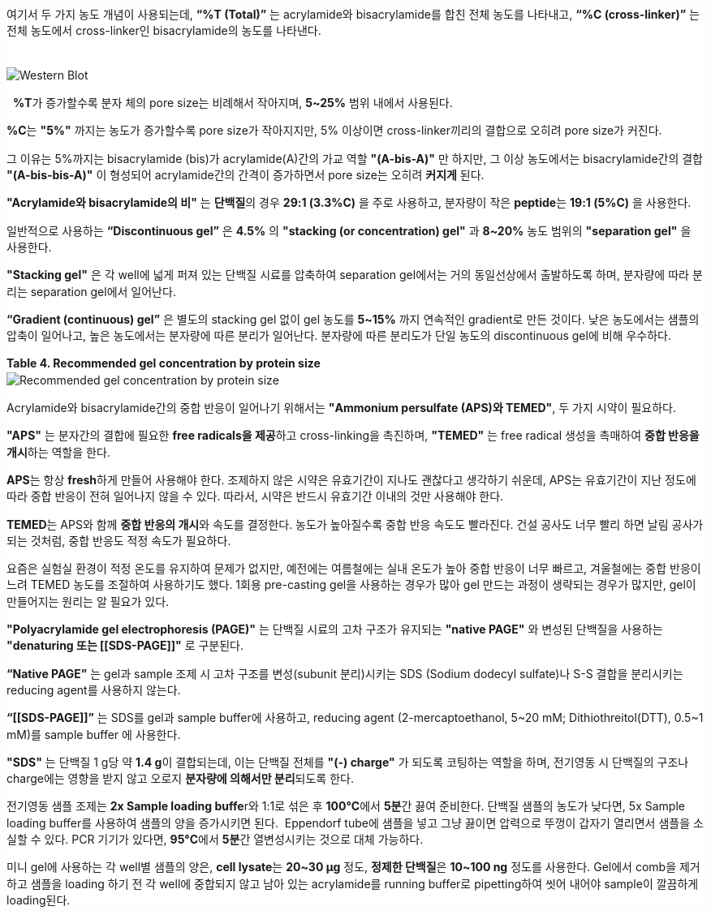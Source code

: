 여기서 두 가지 농도 개념이 사용되는데, **“%T (Total)”** 는 acrylamide와 bisacrylamide를 합친 전체 농도를 나타내고, **“%C (cross-linker)”** 는 전체 농도에서 cross-linker인 bisacrylamide의 농도를 나타낸다.  
 

![ Western Blot](https://www.ibric.org/upload/geditor/202010/0.07769700_1603195026.png)

  **%T**가 증가할수록 분자 체의 pore size는 비례해서 작아지며, **5~25%** 범위 내에서 사용된다.

**%C**는 **"5%"** 까지는 농도가 증가할수록 pore size가 작아지지만, 5% 이상이면 cross-linker끼리의 결합으로 오히려 pore size가 커진다.

그 이유는 5%까지는 bisacrylamide (bis)가 acrylamide(A)간의 가교 역할 **"(A-bis-A)"** 만 하지만, 그 이상 농도에서는 bisacrylamide간의 결합 **"(A-bis-bis-A)"** 이 형성되어 acrylamide간의 간격이 증가하면서 pore size는 오히려 **커지게** 된다.

**"Acrylamide와 bisacrylamide의 비"** 는 **단백질**의 경우 **29:1 (3.3%C)** 을 주로 사용하고, 분자량이 작은 **peptide**는 **19:1 (5%C)** 을 사용한다.

일반적으로 사용하는 **“Discontinuous gel”** 은 **4.5%** 의 **"stacking (or concentration) gel"** 과 **8~20%** 농도 범위의 **"separation gel"** 을 사용한다.

**"Stacking gel"** 은 각 well에 넓게 퍼져 있는 단백질 시료를 압축하여 separation gel에서는 거의 동일선상에서 출발하도록 하며, 분자량에 따라 분리는 separation gel에서 일어난다.

**“Gradient (continuous) gel”** 은 별도의 stacking gel 없이 gel 농도를 **5~15%** 까지 연속적인 gradient로 만든 것이다. 낮은 농도에서는 샘플의 압축이 일어나고, 높은 농도에서는 분자량에 따른 분리가 일어난다. 분자량에 따른 분리도가 단일 농도의 discontinuous gel에 비해 우수하다. 

**Table 4. Recommended gel concentration by protein size**  
![Recommended gel concentration by protein size](https://www.ibric.org/upload/geditor/202010/0.77806900_1603195069.png)

Acrylamide와 bisacrylamide간의 중합 반응이 일어나기 위해서는 **"Ammonium persulfate (APS)와 TEMED"**, 두 가지 시약이 필요하다.

**"APS"** 는 분자간의 결합에 필요한 **free radicals을 제공**하고 cross-linking을 촉진하며, **"TEMED"** 는 free radical 생성을 촉매하여 **중합 반응을 개시**하는 역할을 한다.

**APS**는 항상 **fresh**하게 만들어 사용해야 한다. 조제하지 않은 시약은 유효기간이 지나도 괜찮다고 생각하기 쉬운데, APS는 유효기간이 지난 정도에 따라 중합 반응이 전혀 일어나지 않을 수 있다. 따라서, 시약은 반드시 유효기간 이내의 것만 사용해야 한다.

**TEMED**는 APS와 함께 **중합 반응의 개시**와 속도를 결정한다. 농도가 높아질수록 중합 반응 속도도 빨라진다. 건설 공사도 너무 빨리 하면 날림 공사가 되는 것처럼, 중합 반응도 적정 속도가 필요하다.

요즘은 실험실 환경이 적정 온도를 유지하여 문제가 없지만, 예전에는 여름철에는 실내 온도가 높아 중합 반응이 너무 빠르고, 겨울철에는 중합 반응이 느려 TEMED 농도를 조절하여 사용하기도 했다. 1회용 pre-casting gel을 사용하는 경우가 많아 gel 만드는 과정이 생략되는 경우가 많지만, gel이 만들어지는 원리는 알 필요가 있다.

**"Polyacrylamide gel electrophoresis (PAGE)"** 는 단백질 시료의 고차 구조가 유지되는 **"native PAGE"** 와 변성된 단백질을 사용하는 **"denaturing 또는 [[SDS-PAGE]]"** 로 구분된다.

**“Native PAGE”** 는 gel과 sample 조제 시 고차 구조를 변성(subunit 분리)시키는 SDS (Sodium dodecyl sulfate)나 S-S 결합을 분리시키는 reducing agent를 사용하지 않는다.

**“[[SDS-PAGE]]”** 는 SDS를 gel과 sample buffer에 사용하고, reducing agent (2-mercaptoethanol, 5~20 mM; Dithiothreitol(DTT), 0.5~1 mM)를 sample buffer 에 사용한다.

**"SDS"** 는 단백질 1 g당 약 **1.4 g**이 결합되는데, 이는 단백질 전체를 **"(-) charge"** 가 되도록 코팅하는 역할을 하며, 전기영동 시 단백질의 구조나 charge에는 영향을 받지 않고 오로지 **분자량에 의해서만 분리**되도록 한다.

전기영동 샘플 조제는 **2x Sample loading buffe**r와 1:1로 섞은 후 **100°C**에서 **5분**간 끓여 준비한다. 단백질 샘플의 농도가 낮다면, 5x Sample loading buffer를 사용하여 샘플의 양을 증가시키면 된다.  Eppendorf tube에 샘플을 넣고 그냥 끓이면 압력으로 뚜껑이 갑자기 열리면서 샘플을 소실할 수 있다. PCR 기기가 있다면, **95°C**에서 **5분**간 열변성시키는 것으로 대체 가능하다.

미니 gel에 사용하는 각 well별 샘플의 양은, **cell lysate**는 **20~30 μg** 정도, **정제한 단백질**은 **10~100 ng** 정도를 사용한다. Gel에서 comb을 제거하고 샘플을 loading 하기 전 각 well에 중합되지 않고 남아 있는 acrylamide를 running buffer로 pipetting하여 씻어 내어야 sample이 깔끔하게 loading된다. 
